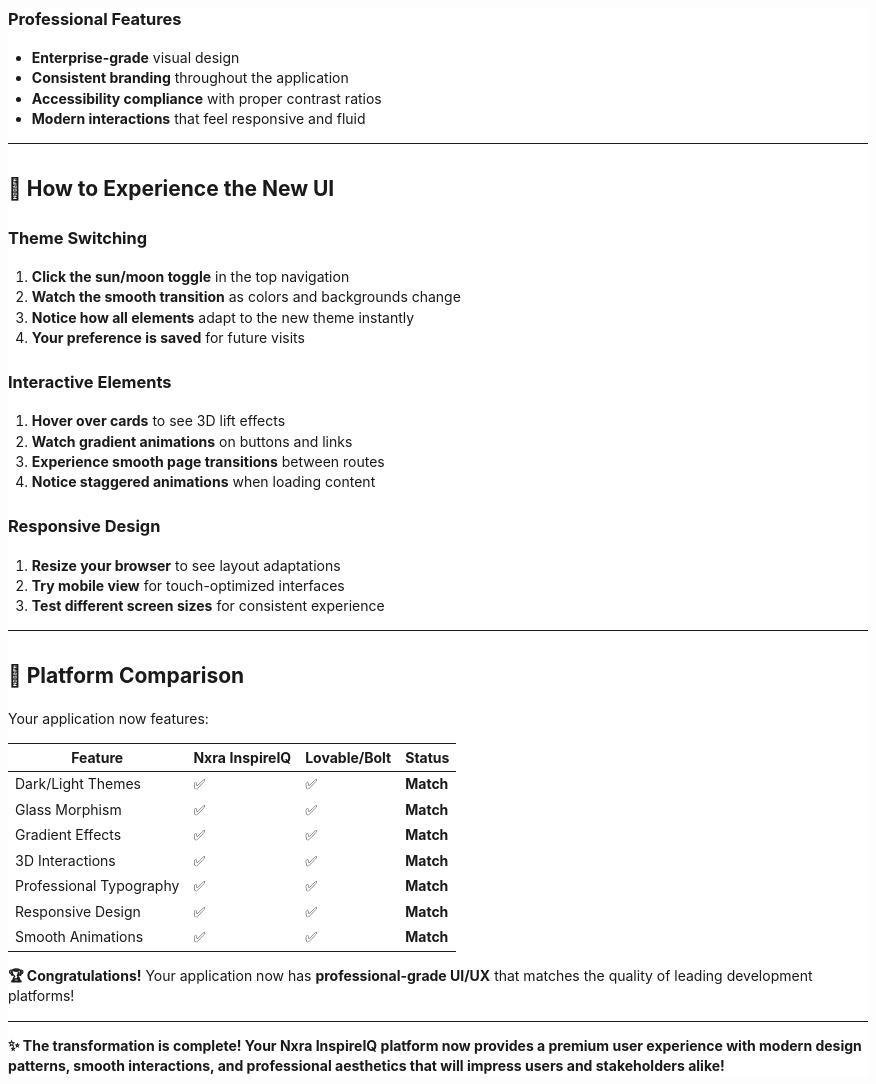 ### **Professional Features**
- **Enterprise-grade** visual design
- **Consistent branding** throughout the application
- **Accessibility compliance** with proper contrast ratios
- **Modern interactions** that feel responsive and fluid

---

## 🚀 **How to Experience the New UI**

### **Theme Switching**
1. **Click the sun/moon toggle** in the top navigation
2. **Watch the smooth transition** as colors and backgrounds change
3. **Notice how all elements** adapt to the new theme instantly
4. **Your preference is saved** for future visits

### **Interactive Elements**
1. **Hover over cards** to see 3D lift effects
2. **Watch gradient animations** on buttons and links
3. **Experience smooth page transitions** between routes
4. **Notice staggered animations** when loading content

### **Responsive Design**
1. **Resize your browser** to see layout adaptations
2. **Try mobile view** for touch-optimized interfaces
3. **Test different screen sizes** for consistent experience

---

## 🎯 **Platform Comparison**

Your application now features:

| Feature | Nxra InspireIQ | Lovable/Bolt | Status |
|---------|----------------|--------------|---------|
| Dark/Light Themes | ✅ | ✅ | **Match** |
| Glass Morphism | ✅ | ✅ | **Match** |
| Gradient Effects | ✅ | ✅ | **Match** |
| 3D Interactions | ✅ | ✅ | **Match** |
| Professional Typography | ✅ | ✅ | **Match** |
| Responsive Design | ✅ | ✅ | **Match** |
| Smooth Animations | ✅ | ✅ | **Match** |

**🏆 Congratulations!** Your application now has **professional-grade UI/UX** that matches the quality of leading development platforms!

---

**✨ The transformation is complete! Your Nxra InspireIQ platform now provides a premium user experience with modern design patterns, smooth interactions, and professional aesthetics that will impress users and stakeholders alike!**
